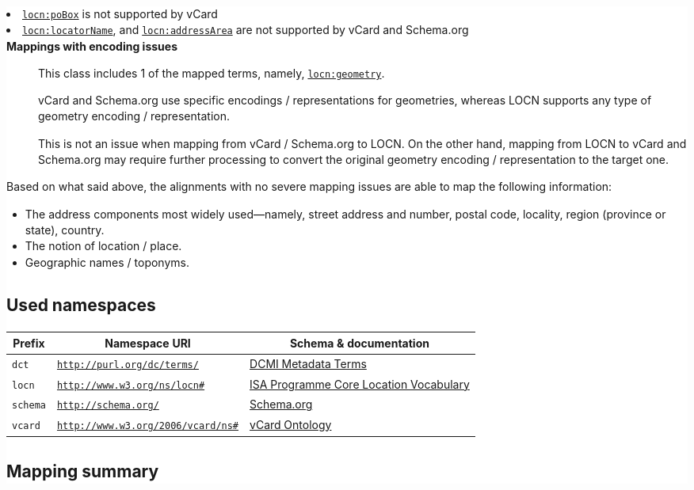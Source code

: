 <li><a target="_blank" title="http://www.w3.org/ns/locn#poBox" href="http://www.w3.org/ns/locn#locn:poBox"><code>locn:poBox</code></a> is not supported by vCard</li>
<li><a target="_blank" title="http://www.w3.org/ns/locn#locatorName" href="http://www.w3.org/ns/locn#locn:locatorName"><code>locn:locatorName</code></a>, and <a target="_blank" title="http://www.w3.org/ns/locn#addressArea" href="http://www.w3.org/ns/locn#locn:addressArea"><code>locn:addressArea</code></a> are not supported by vCard and Schema.org</li>
</ul>
</dd>
<dt><strong>Mappings with encoding issues</strong></dt>
<dd><p>This class includes 1 of the mapped terms, namely, <a target="_blank" title="http://www.w3.org/ns/locn#geometry" href="http://www.w3.org/ns/locn#locn:geometry"><code>locn:geometry</code></a>.</p>
<p>vCard and Schema.org use specific encodings / representations for geometries, whereas LOCN supports any type of geometry encoding / representation.</p>
<p>This is not an issue when mapping from vCard / Schema.org to LOCN. On the other hand, mapping from LOCN to vCard and Schema.org may require further processing to convert the original geometry encoding / representation to the target one.</p></dd>
</dl>
<p>Based on what said above, the alignments with no severe mapping issues are able to map the following information:</p>
<ul>
<li>The address components most widely used&mdash;namely, street address and number, postal code, locality, region (province or state), country.</li>
<li>The notion of location / place.</li>
<li>Geographic names / toponyms.</li>
</ul>
</section>
<section id="used-namespaces">
<h2><a name="used-namespaces">Used namespaces</a></h2>
<table class="aui">
<thead>
<tr>
<th>Prefix</th>
<th>Namespace URI</th>
<th>Schema &amp; documentation</th>
</tr>
</thead>
<tbody>
<tr>
<td><code>dct</code></td>
<td><code><a href="http://purl.org/dc/terms/">http://purl.org/dc/terms/</a></code></td>
<td><a href="http://dublincore.org/documents/2012/06/14/dcmi-terms/">DCMI Metadata Terms</a></td>
</tr>
<tr>
<td><code>locn</code></td>
<td><code><a href="http://www.w3.org/ns/locn#">http://www.w3.org/ns/locn#</a></code></td>
<td><a href="http://www.w3.org/ns/locn">ISA Programme Core Location Vocabulary</a></td>
</tr>
<tr>
<td><code>schema</code></td>
<td><code><a href="http://schema.org/">http://schema.org/</a></code></td>
<td><a href="http://schema.org/">Schema.org</a></td>
</tr>
<tr>
<td><code>vcard</code></td>
<td><code><a href="http://www.w3.org/2006/vcard/ns#">http://www.w3.org/2006/vcard/ns#</a></code></td>
<td><a href="http://www.w3.org/TR/2013/WD-vcard-rdf-20130924/">vCard Ontology</a></td>
</tr>
</tbody>
</table>
</section>
<section id="mapping-summary">
<h2><a name="mapping-summary">Mapping summary</a></h2>